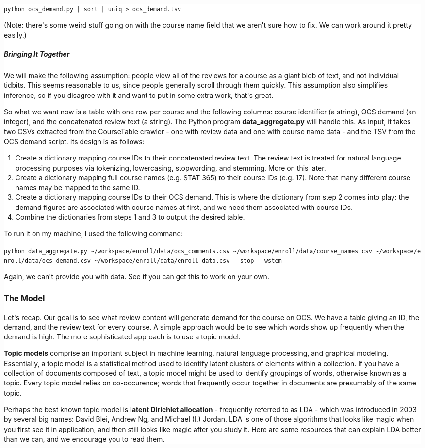 ```
python ocs_demand.py | sort | uniq > ocs_demand.tsv
```

(Note: there's some weird stuff going on with the course name field that we aren't sure how to fix. We can work around it pretty easily.)
##### Bringing It Together
We will make the following assumption: people view all of the reviews for a course as a giant blob of text, and not individual tidbits. This seems reasonable to us, since people generally scroll through them quickly. This assumption also simplifies inference, so if you disagree with it and want to put in some extra work, that's great.

So what we want now is a table with one row per course and the following columns: course identifier (a string), OCS demand (an integer), and the concatenated review text (a string). The Python program **[data_aggregate.py](https://github.com/YaleDataScience/enroll/blob/master/py/data_aggregate.py)** will handle this. As input, it takes two CSVs extracted from the CourseTable crawler - one with review data and one with course name data - and the TSV from the OCS demand script. Its design is as follows:

1. Create a dictionary mapping course IDs to their concatenated review text. The review text is treated for natural language processing purposes via tokenizing, lowercasing, stopwording, and stemming. More on this later.
2. Create a dictionary mapping full course names (e.g. STAT 365) to their course IDs (e.g. 17). Note that many different course names may be mapped to the same ID.
3. Create a dictionary mapping course IDs to their OCS demand. This is where the dictionary from step 2 comes into play: the demand figures are associated with course names at first, and we need them associated with course IDs.
4. Combine the dictionaries from steps 1 and 3 to output the desired table.

To run it on my machine, I used the following command:

```
python data_aggregate.py ~/workspace/enroll/data/ocs_comments.csv ~/workspace/enroll/data/course_names.csv ~/workspace/enroll/data/ocs_demand.csv ~/workspace/enroll/data/enroll_data.csv --stop --wstem
```

Again, we can't provide you with data. See if you can get this to work on your own.

### The Model
Let's recap. Our goal is to see what review content will generate demand for the course on OCS. We have a table giving an ID, the demand, and the review text for every course. A simple approach would be to see which words show up frequently when the demand is high. The more sophisticated approach is to use a topic model.

**Topic models** comprise an important subject in machine learning, natural language processing, and graphical modeling. Essentially, a topic model is a statistical method used to identify latent clusters of elements within a collection. If you have a collection of documents composed of text, a topic model might be used to identify groupings of words, otherwise known as a topic. Every topic model relies on co-occurence; words that frequently occur together in documents are presumably of the same topic.

Perhaps the best known topic model is **latent Dirichlet allocation** - frequently referred to as LDA - which was introduced in 2003 by several big names: David Blei, Andrew Ng, and Michael (I.) Jordan. LDA is one of those algorithms that looks like magic when you first see it in application, and then still looks like magic after you study it. Here are some resources that can explain LDA better than we can, and we encourage you to read them.
